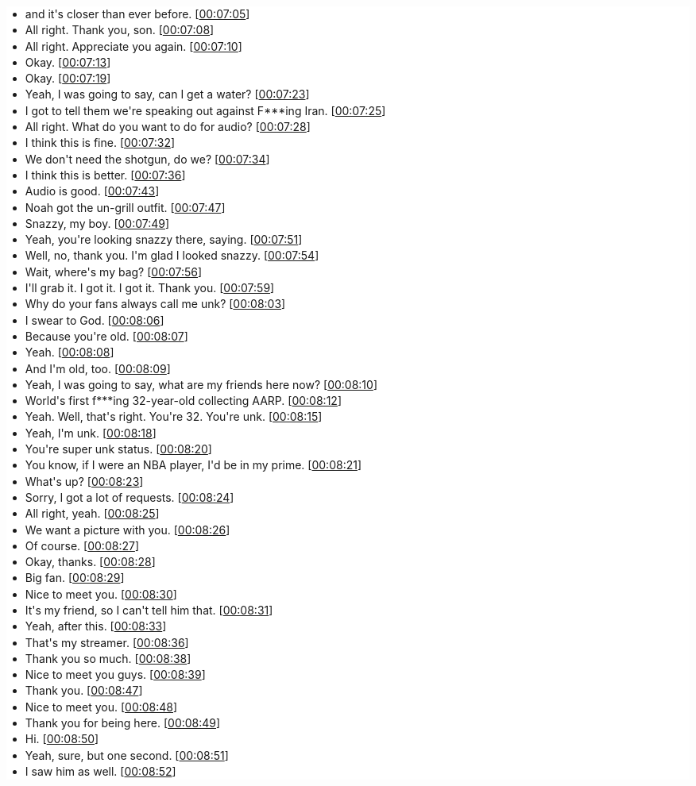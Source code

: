 *  and it's closer than ever before. [[00:07:05](https://www.youtube.com/watch?v=V9_OONWqZv4&t=425.0s)]
*  All right. Thank you, son. [[00:07:08](https://www.youtube.com/watch?v=V9_OONWqZv4&t=428.0s)]
*  All right. Appreciate you again. [[00:07:10](https://www.youtube.com/watch?v=V9_OONWqZv4&t=430.0s)]
*  Okay. [[00:07:13](https://www.youtube.com/watch?v=V9_OONWqZv4&t=433.0s)]
*  Okay. [[00:07:19](https://www.youtube.com/watch?v=V9_OONWqZv4&t=439.0s)]
*  Yeah, I was going to say, can I get a water? [[00:07:23](https://www.youtube.com/watch?v=V9_OONWqZv4&t=443.0s)]
*  I got to tell them we're speaking out against F***ing Iran. [[00:07:25](https://www.youtube.com/watch?v=V9_OONWqZv4&t=445.0s)]
*  All right. What do you want to do for audio? [[00:07:28](https://www.youtube.com/watch?v=V9_OONWqZv4&t=448.0s)]
*  I think this is fine. [[00:07:32](https://www.youtube.com/watch?v=V9_OONWqZv4&t=452.0s)]
*  We don't need the shotgun, do we? [[00:07:34](https://www.youtube.com/watch?v=V9_OONWqZv4&t=454.0s)]
*  I think this is better. [[00:07:36](https://www.youtube.com/watch?v=V9_OONWqZv4&t=456.0s)]
*  Audio is good. [[00:07:43](https://www.youtube.com/watch?v=V9_OONWqZv4&t=463.0s)]
*  Noah got the un-grill outfit. [[00:07:47](https://www.youtube.com/watch?v=V9_OONWqZv4&t=467.0s)]
*  Snazzy, my boy. [[00:07:49](https://www.youtube.com/watch?v=V9_OONWqZv4&t=469.0s)]
*  Yeah, you're looking snazzy there, saying. [[00:07:51](https://www.youtube.com/watch?v=V9_OONWqZv4&t=471.0s)]
*  Well, no, thank you. I'm glad I looked snazzy. [[00:07:54](https://www.youtube.com/watch?v=V9_OONWqZv4&t=474.0s)]
*  Wait, where's my bag? [[00:07:56](https://www.youtube.com/watch?v=V9_OONWqZv4&t=476.0s)]
*  I'll grab it. I got it. I got it. Thank you. [[00:07:59](https://www.youtube.com/watch?v=V9_OONWqZv4&t=479.0s)]
*  Why do your fans always call me unk? [[00:08:03](https://www.youtube.com/watch?v=V9_OONWqZv4&t=483.0s)]
*  I swear to God. [[00:08:06](https://www.youtube.com/watch?v=V9_OONWqZv4&t=486.0s)]
*  Because you're old. [[00:08:07](https://www.youtube.com/watch?v=V9_OONWqZv4&t=487.0s)]
*  Yeah. [[00:08:08](https://www.youtube.com/watch?v=V9_OONWqZv4&t=488.0s)]
*  And I'm old, too. [[00:08:09](https://www.youtube.com/watch?v=V9_OONWqZv4&t=489.0s)]
*  Yeah, I was going to say, what are my friends here now? [[00:08:10](https://www.youtube.com/watch?v=V9_OONWqZv4&t=490.0s)]
*  World's first f***ing 32-year-old collecting AARP. [[00:08:12](https://www.youtube.com/watch?v=V9_OONWqZv4&t=492.0s)]
*  Yeah. Well, that's right. You're 32. You're unk. [[00:08:15](https://www.youtube.com/watch?v=V9_OONWqZv4&t=495.0s)]
*  Yeah, I'm unk. [[00:08:18](https://www.youtube.com/watch?v=V9_OONWqZv4&t=498.0s)]
*  You're super unk status. [[00:08:20](https://www.youtube.com/watch?v=V9_OONWqZv4&t=500.0s)]
*  You know, if I were an NBA player, I'd be in my prime. [[00:08:21](https://www.youtube.com/watch?v=V9_OONWqZv4&t=501.0s)]
*  What's up? [[00:08:23](https://www.youtube.com/watch?v=V9_OONWqZv4&t=503.0s)]
*  Sorry, I got a lot of requests. [[00:08:24](https://www.youtube.com/watch?v=V9_OONWqZv4&t=504.0s)]
*  All right, yeah. [[00:08:25](https://www.youtube.com/watch?v=V9_OONWqZv4&t=505.0s)]
*  We want a picture with you. [[00:08:26](https://www.youtube.com/watch?v=V9_OONWqZv4&t=506.0s)]
*  Of course. [[00:08:27](https://www.youtube.com/watch?v=V9_OONWqZv4&t=507.0s)]
*  Okay, thanks. [[00:08:28](https://www.youtube.com/watch?v=V9_OONWqZv4&t=508.0s)]
*  Big fan. [[00:08:29](https://www.youtube.com/watch?v=V9_OONWqZv4&t=509.0s)]
*  Nice to meet you. [[00:08:30](https://www.youtube.com/watch?v=V9_OONWqZv4&t=510.0s)]
*  It's my friend, so I can't tell him that. [[00:08:31](https://www.youtube.com/watch?v=V9_OONWqZv4&t=511.0s)]
*  Yeah, after this. [[00:08:33](https://www.youtube.com/watch?v=V9_OONWqZv4&t=513.0s)]
*  That's my streamer. [[00:08:36](https://www.youtube.com/watch?v=V9_OONWqZv4&t=516.0s)]
*  Thank you so much. [[00:08:38](https://www.youtube.com/watch?v=V9_OONWqZv4&t=518.0s)]
*  Nice to meet you guys. [[00:08:39](https://www.youtube.com/watch?v=V9_OONWqZv4&t=519.0s)]
*  Thank you. [[00:08:47](https://www.youtube.com/watch?v=V9_OONWqZv4&t=527.0s)]
*  Nice to meet you. [[00:08:48](https://www.youtube.com/watch?v=V9_OONWqZv4&t=528.0s)]
*  Thank you for being here. [[00:08:49](https://www.youtube.com/watch?v=V9_OONWqZv4&t=529.0s)]
*  Hi. [[00:08:50](https://www.youtube.com/watch?v=V9_OONWqZv4&t=530.0s)]
*  Yeah, sure, but one second. [[00:08:51](https://www.youtube.com/watch?v=V9_OONWqZv4&t=531.0s)]
*  I saw him as well. [[00:08:52](https://www.youtube.com/watch?v=V9_OONWqZv4&t=532.0s)]